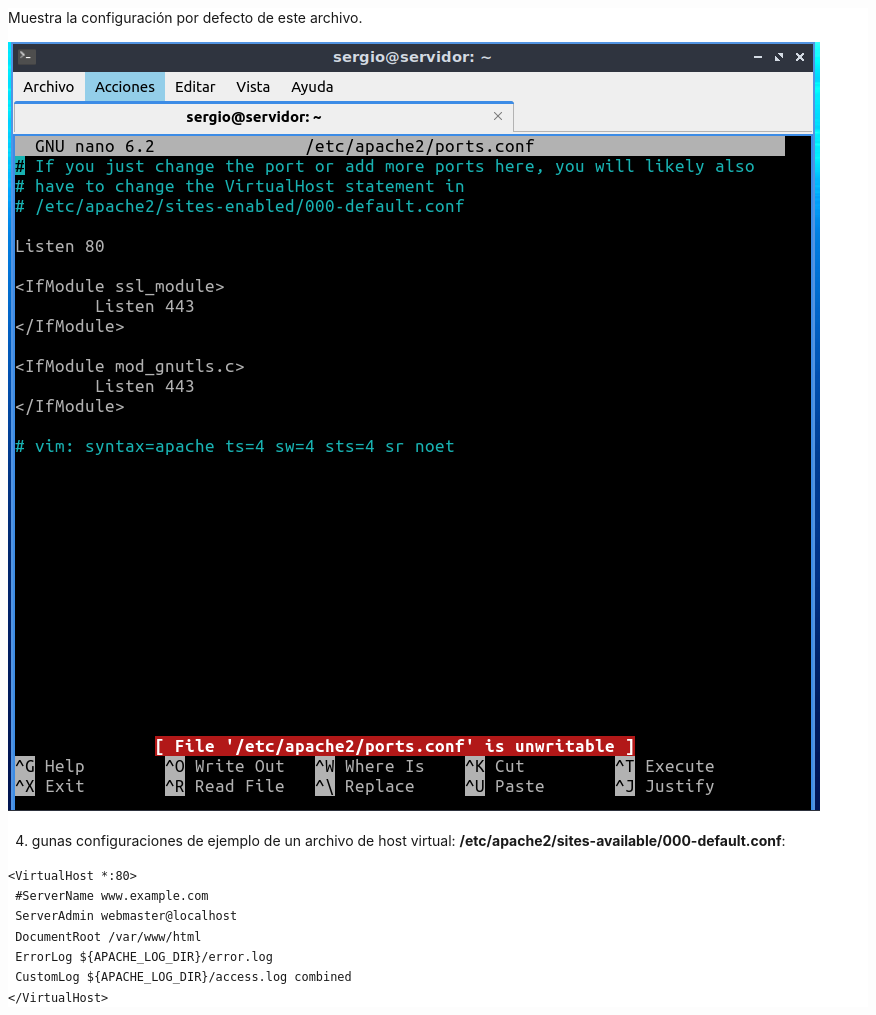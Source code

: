 Muestra la configuración por defecto de este archivo.

![Ver configuración del archivo](./img/Imagen_20.PNG)

4. gunas configuraciones de ejemplo de un archivo de host virtual: **/etc/apache2/sites-available/000-default.conf**:

~~~
<VirtualHost *:80>
 #ServerName www.example.com
 ServerAdmin webmaster@localhost
 DocumentRoot /var/www/html
 ErrorLog ${APACHE_LOG_DIR}/error.log
 CustomLog ${APACHE_LOG_DIR}/access.log combined
</VirtualHost>
~~~
